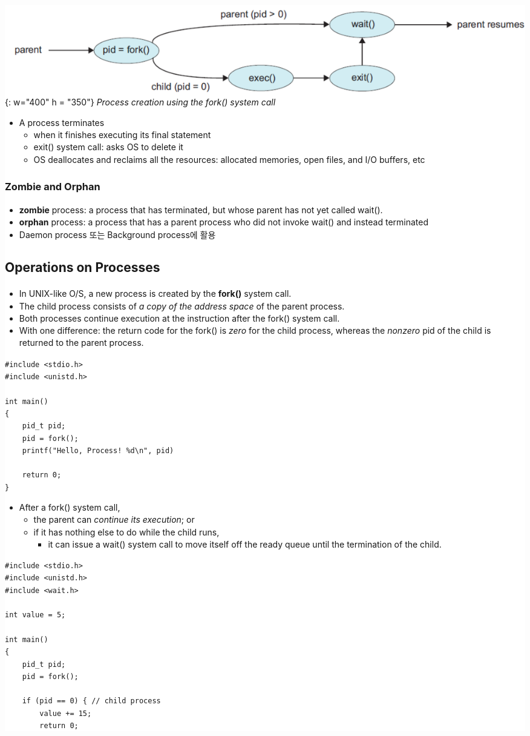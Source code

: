 ![CodeExample](./img/8.png){: w="400" h = "350"}
*Process creation using the fork() system call*

* A process terminates
    * when it finishes executing its final statement
    * exit() system call: asks OS to delete it
    * OS deallocates and reclaims all the resources: allocated memories, open files, and I/O buffers, etc

### Zombie and Orphan
* **zombie** process: a process that has terminated, but whose parent has not yet called wait().
* **orphan** process: a process that has a parent process who did not invoke wait() and instead terminated
* Daemon process 또는 Background process에 활용

## Operations on Processes
* In UNIX-like O/S, a new process is created by the **fork()** system call.
* The child process consists of *a copy of the address space* of the parent process.
* Both processes continue execution at the instruction after the fork() system call.
* With one difference: the return code for the fork() is *zero* for the child process, whereas the *nonzero* pid of the child is returned to the parent process.

```
#include <stdio.h>
#include <unistd.h>

int main()
{
    pid_t pid;
    pid = fork();
    printf("Hello, Process! %d\n", pid)

    return 0;
}
```

* After a fork() system call,
    * the parent can *continue its execution*; or
    * if it has nothing else to do while the child runs,
        * it can issue a wait() system call to move itself off the ready queue until the termination of the child.

```
#include <stdio.h>
#include <unistd.h>
#include <wait.h>

int value = 5;

int main()
{
    pid_t pid;
    pid = fork();
    
    if (pid == 0) { // child process
        value += 15;
        return 0;
```